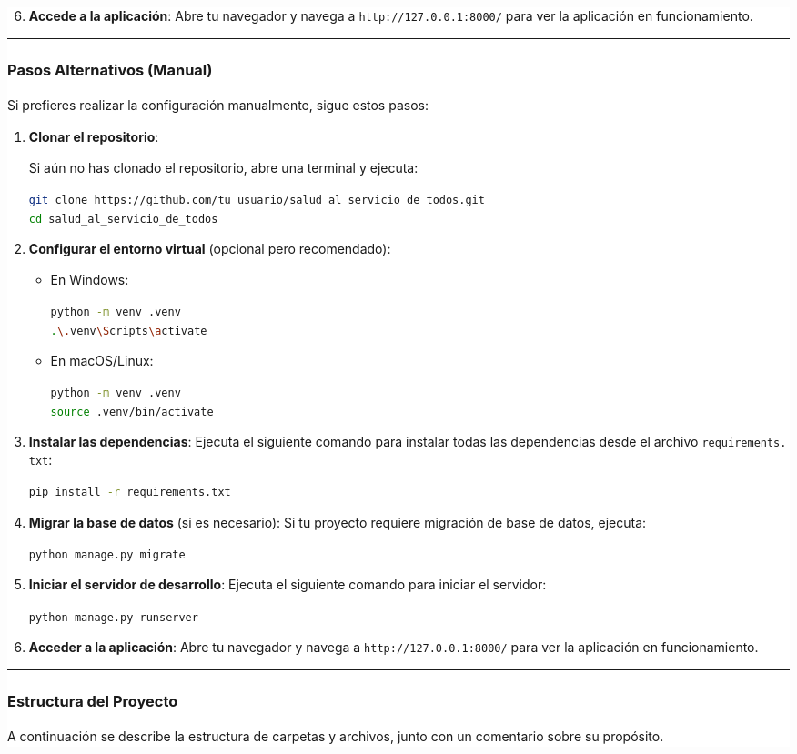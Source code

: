 6. **Accede a la aplicación**:
   Abre tu navegador y navega a `http://127.0.0.1:8000/` para ver la aplicación en funcionamiento.

---

### **Pasos Alternativos (Manual)**

Si prefieres realizar la configuración manualmente, sigue estos pasos:

1. **Clonar el repositorio**:

   Si aún no has clonado el repositorio, abre una terminal y ejecuta:
   ```bash
   git clone https://github.com/tu_usuario/salud_al_servicio_de_todos.git
   cd salud_al_servicio_de_todos
   ```

2. **Configurar el entorno virtual** (opcional pero recomendado):
   - En Windows:
     ```bash
     python -m venv .venv
     .\.venv\Scripts\activate
     ```
   - En macOS/Linux:
     ```bash
     python -m venv .venv
     source .venv/bin/activate
     ```

3. **Instalar las dependencias**:
   Ejecuta el siguiente comando para instalar todas las dependencias desde el archivo `requirements.txt`:
   ```bash
   pip install -r requirements.txt
   ```

4. **Migrar la base de datos** (si es necesario):
   Si tu proyecto requiere migración de base de datos, ejecuta:
   ```bash
   python manage.py migrate
   ```

5. **Iniciar el servidor de desarrollo**:
   Ejecuta el siguiente comando para iniciar el servidor:
   ```bash
   python manage.py runserver
   ```

6. **Acceder a la aplicación**:
   Abre tu navegador y navega a `http://127.0.0.1:8000/` para ver la aplicación en funcionamiento.

---
### **Estructura del Proyecto**

A continuación se describe la estructura de carpetas y archivos, junto con un comentario sobre su propósito.
